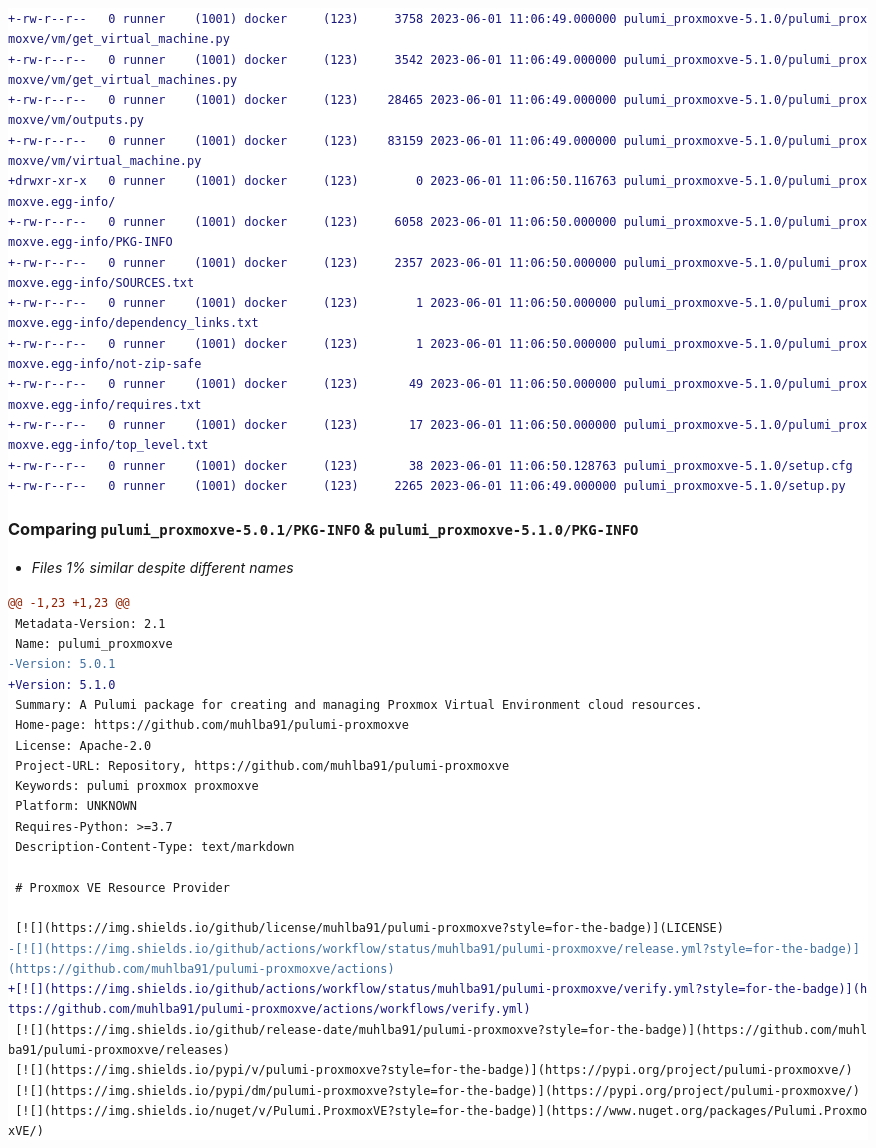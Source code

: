 ```diff
+-rw-r--r--   0 runner    (1001) docker     (123)     3758 2023-06-01 11:06:49.000000 pulumi_proxmoxve-5.1.0/pulumi_proxmoxve/vm/get_virtual_machine.py
+-rw-r--r--   0 runner    (1001) docker     (123)     3542 2023-06-01 11:06:49.000000 pulumi_proxmoxve-5.1.0/pulumi_proxmoxve/vm/get_virtual_machines.py
+-rw-r--r--   0 runner    (1001) docker     (123)    28465 2023-06-01 11:06:49.000000 pulumi_proxmoxve-5.1.0/pulumi_proxmoxve/vm/outputs.py
+-rw-r--r--   0 runner    (1001) docker     (123)    83159 2023-06-01 11:06:49.000000 pulumi_proxmoxve-5.1.0/pulumi_proxmoxve/vm/virtual_machine.py
+drwxr-xr-x   0 runner    (1001) docker     (123)        0 2023-06-01 11:06:50.116763 pulumi_proxmoxve-5.1.0/pulumi_proxmoxve.egg-info/
+-rw-r--r--   0 runner    (1001) docker     (123)     6058 2023-06-01 11:06:50.000000 pulumi_proxmoxve-5.1.0/pulumi_proxmoxve.egg-info/PKG-INFO
+-rw-r--r--   0 runner    (1001) docker     (123)     2357 2023-06-01 11:06:50.000000 pulumi_proxmoxve-5.1.0/pulumi_proxmoxve.egg-info/SOURCES.txt
+-rw-r--r--   0 runner    (1001) docker     (123)        1 2023-06-01 11:06:50.000000 pulumi_proxmoxve-5.1.0/pulumi_proxmoxve.egg-info/dependency_links.txt
+-rw-r--r--   0 runner    (1001) docker     (123)        1 2023-06-01 11:06:50.000000 pulumi_proxmoxve-5.1.0/pulumi_proxmoxve.egg-info/not-zip-safe
+-rw-r--r--   0 runner    (1001) docker     (123)       49 2023-06-01 11:06:50.000000 pulumi_proxmoxve-5.1.0/pulumi_proxmoxve.egg-info/requires.txt
+-rw-r--r--   0 runner    (1001) docker     (123)       17 2023-06-01 11:06:50.000000 pulumi_proxmoxve-5.1.0/pulumi_proxmoxve.egg-info/top_level.txt
+-rw-r--r--   0 runner    (1001) docker     (123)       38 2023-06-01 11:06:50.128763 pulumi_proxmoxve-5.1.0/setup.cfg
+-rw-r--r--   0 runner    (1001) docker     (123)     2265 2023-06-01 11:06:49.000000 pulumi_proxmoxve-5.1.0/setup.py
```

### Comparing `pulumi_proxmoxve-5.0.1/PKG-INFO` & `pulumi_proxmoxve-5.1.0/PKG-INFO`

 * *Files 1% similar despite different names*

```diff
@@ -1,23 +1,23 @@
 Metadata-Version: 2.1
 Name: pulumi_proxmoxve
-Version: 5.0.1
+Version: 5.1.0
 Summary: A Pulumi package for creating and managing Proxmox Virtual Environment cloud resources.
 Home-page: https://github.com/muhlba91/pulumi-proxmoxve
 License: Apache-2.0
 Project-URL: Repository, https://github.com/muhlba91/pulumi-proxmoxve
 Keywords: pulumi proxmox proxmoxve
 Platform: UNKNOWN
 Requires-Python: >=3.7
 Description-Content-Type: text/markdown
 
 # Proxmox VE Resource Provider
 
 [![](https://img.shields.io/github/license/muhlba91/pulumi-proxmoxve?style=for-the-badge)](LICENSE)
-[![](https://img.shields.io/github/actions/workflow/status/muhlba91/pulumi-proxmoxve/release.yml?style=for-the-badge)](https://github.com/muhlba91/pulumi-proxmoxve/actions)
+[![](https://img.shields.io/github/actions/workflow/status/muhlba91/pulumi-proxmoxve/verify.yml?style=for-the-badge)](https://github.com/muhlba91/pulumi-proxmoxve/actions/workflows/verify.yml)
 [![](https://img.shields.io/github/release-date/muhlba91/pulumi-proxmoxve?style=for-the-badge)](https://github.com/muhlba91/pulumi-proxmoxve/releases)
 [![](https://img.shields.io/pypi/v/pulumi-proxmoxve?style=for-the-badge)](https://pypi.org/project/pulumi-proxmoxve/)
 [![](https://img.shields.io/pypi/dm/pulumi-proxmoxve?style=for-the-badge)](https://pypi.org/project/pulumi-proxmoxve/)
 [![](https://img.shields.io/nuget/v/Pulumi.ProxmoxVE?style=for-the-badge)](https://www.nuget.org/packages/Pulumi.ProxmoxVE/)
```